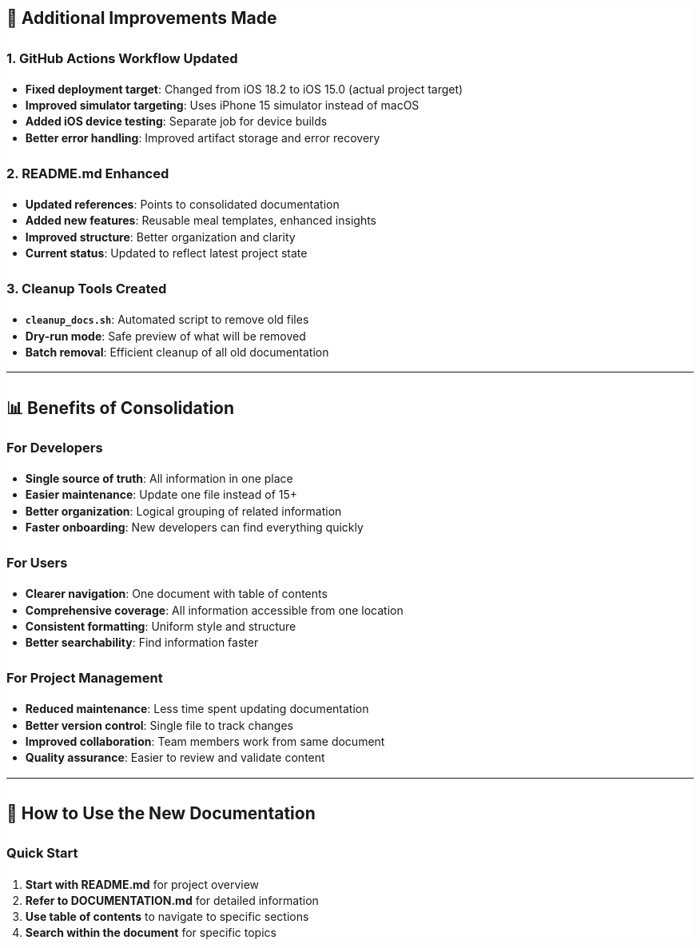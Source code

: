 
## 🚀 **Additional Improvements Made**

### **1. GitHub Actions Workflow Updated**
- **Fixed deployment target**: Changed from iOS 18.2 to iOS 15.0 (actual project target)
- **Improved simulator targeting**: Uses iPhone 15 simulator instead of macOS
- **Added iOS device testing**: Separate job for device builds
- **Better error handling**: Improved artifact storage and error recovery

### **2. README.md Enhanced**
- **Updated references**: Points to consolidated documentation
- **Added new features**: Reusable meal templates, enhanced insights
- **Improved structure**: Better organization and clarity
- **Current status**: Updated to reflect latest project state

### **3. Cleanup Tools Created**
- **`cleanup_docs.sh`**: Automated script to remove old files
- **Dry-run mode**: Safe preview of what will be removed
- **Batch removal**: Efficient cleanup of all old documentation

---

## 📊 **Benefits of Consolidation**

### **For Developers**
- **Single source of truth**: All information in one place
- **Easier maintenance**: Update one file instead of 15+
- **Better organization**: Logical grouping of related information
- **Faster onboarding**: New developers can find everything quickly

### **For Users**
- **Clearer navigation**: One document with table of contents
- **Comprehensive coverage**: All information accessible from one location
- **Consistent formatting**: Uniform style and structure
- **Better searchability**: Find information faster

### **For Project Management**
- **Reduced maintenance**: Less time spent updating documentation
- **Better version control**: Single file to track changes
- **Improved collaboration**: Team members work from same document
- **Quality assurance**: Easier to review and validate content

---

## 🔧 **How to Use the New Documentation**

### **Quick Start**
1. **Start with README.md** for project overview
2. **Refer to DOCUMENTATION.md** for detailed information
3. **Use table of contents** to navigate to specific sections
4. **Search within the document** for specific topics
